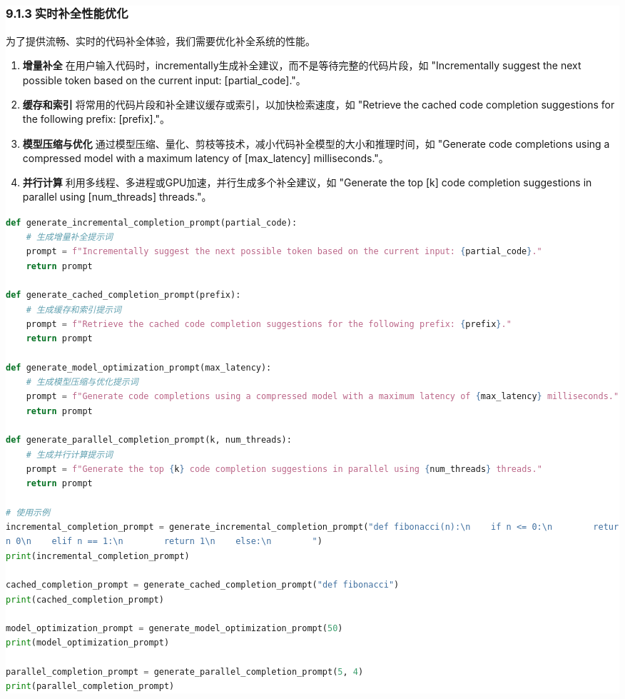 ### 9.1.3 实时补全性能优化

为了提供流畅、实时的代码补全体验，我们需要优化补全系统的性能。

1. **增量补全**
   在用户输入代码时，incrementally生成补全建议，而不是等待完整的代码片段，如 "Incrementally suggest the next possible token based on the current input: [partial_code]."。

2. **缓存和索引**
   将常用的代码片段和补全建议缓存或索引，以加快检索速度，如 "Retrieve the cached code completion suggestions for the following prefix: [prefix]."。

3. **模型压缩与优化**
   通过模型压缩、量化、剪枝等技术，减小代码补全模型的大小和推理时间，如 "Generate code completions using a compressed model with a maximum latency of [max_latency] milliseconds."。

4. **并行计算**
   利用多线程、多进程或GPU加速，并行生成多个补全建议，如 "Generate the top [k] code completion suggestions in parallel using [num_threads] threads."。

```python
def generate_incremental_completion_prompt(partial_code):
    # 生成增量补全提示词
    prompt = f"Incrementally suggest the next possible token based on the current input: {partial_code}."
    return prompt

def generate_cached_completion_prompt(prefix):
    # 生成缓存和索引提示词
    prompt = f"Retrieve the cached code completion suggestions for the following prefix: {prefix}."
    return prompt

def generate_model_optimization_prompt(max_latency):
    # 生成模型压缩与优化提示词
    prompt = f"Generate code completions using a compressed model with a maximum latency of {max_latency} milliseconds."
    return prompt

def generate_parallel_completion_prompt(k, num_threads):
    # 生成并行计算提示词
    prompt = f"Generate the top {k} code completion suggestions in parallel using {num_threads} threads."
    return prompt

# 使用示例
incremental_completion_prompt = generate_incremental_completion_prompt("def fibonacci(n):\n    if n <= 0:\n        return 0\n    elif n == 1:\n        return 1\n    else:\n        ")
print(incremental_completion_prompt)

cached_completion_prompt = generate_cached_completion_prompt("def fibonacci")
print(cached_completion_prompt)

model_optimization_prompt = generate_model_optimization_prompt(50)
print(model_optimization_prompt)

parallel_completion_prompt = generate_parallel_completion_prompt(5, 4)
print(parallel_completion_prompt)
```
